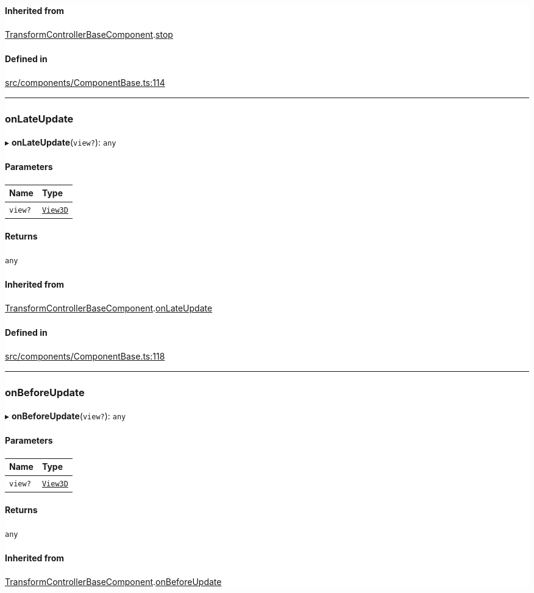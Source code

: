 #### Inherited from

[TransformControllerBaseComponent](TransformControllerBaseComponent.md).[stop](TransformControllerBaseComponent.md#stop)

#### Defined in

[src/components/ComponentBase.ts:114](https://github.com/Orillusion/orillusion/blob/main/src/components/ComponentBase.ts#L114)

___

### onLateUpdate

▸ **onLateUpdate**(`view?`): `any`

#### Parameters

| Name | Type |
| :------ | :------ |
| `view?` | [`View3D`](View3D.md) |

#### Returns

`any`

#### Inherited from

[TransformControllerBaseComponent](TransformControllerBaseComponent.md).[onLateUpdate](TransformControllerBaseComponent.md#onlateupdate)

#### Defined in

[src/components/ComponentBase.ts:118](https://github.com/Orillusion/orillusion/blob/main/src/components/ComponentBase.ts#L118)

___

### onBeforeUpdate

▸ **onBeforeUpdate**(`view?`): `any`

#### Parameters

| Name | Type |
| :------ | :------ |
| `view?` | [`View3D`](View3D.md) |

#### Returns

`any`

#### Inherited from

[TransformControllerBaseComponent](TransformControllerBaseComponent.md).[onBeforeUpdate](TransformControllerBaseComponent.md#onbeforeupdate)
